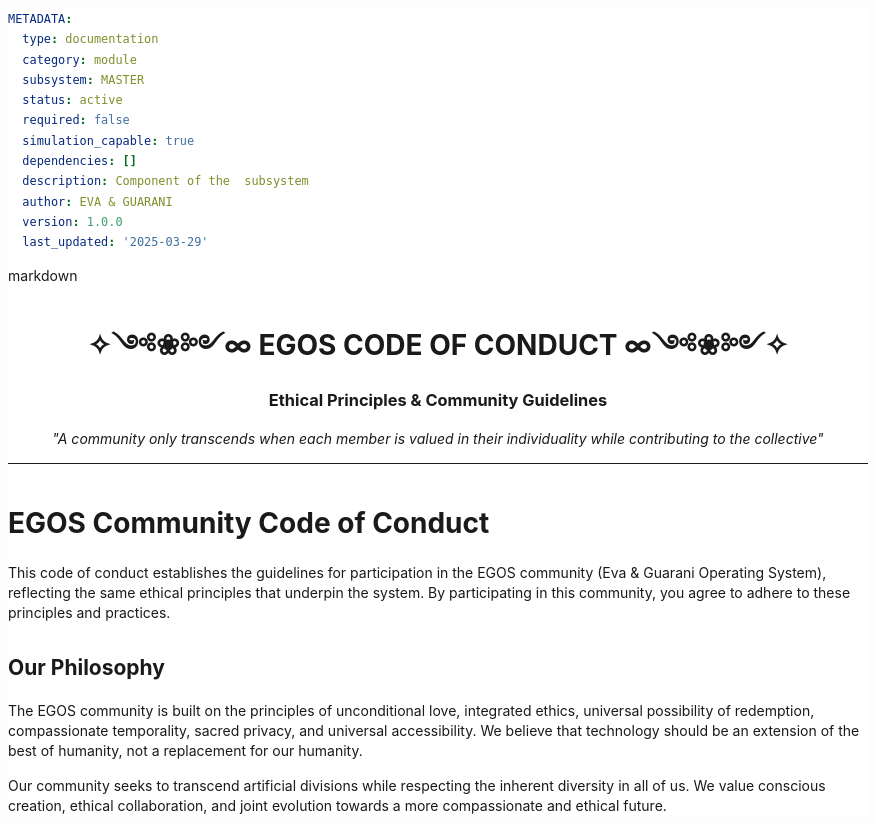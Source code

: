 ```yaml
METADATA:
  type: documentation
  category: module
  subsystem: MASTER
  status: active
  required: false
  simulation_capable: true
  dependencies: []
  description: Component of the  subsystem
  author: EVA & GUARANI
  version: 1.0.0
  last_updated: '2025-03-29'
```

markdown
<div align="center">

  <h1>✧༺❀༻∞ EGOS CODE OF CONDUCT ∞༺❀༻✧</h1>

  <h3>Ethical Principles & Community Guidelines</h3>

  <p><i>"A community only transcends when each member is valued in their individuality while contributing to the collective"</i></p>

</div>



---



# EGOS Community Code of Conduct



This code of conduct establishes the guidelines for participation in the EGOS community (Eva & Guarani Operating System), reflecting the same ethical principles that underpin the system. By participating in this community, you agree to adhere to these principles and practices.



## Our Philosophy



The EGOS community is built on the principles of unconditional love, integrated ethics, universal possibility of redemption, compassionate temporality, sacred privacy, and universal accessibility. We believe that technology should be an extension of the best of humanity, not a replacement for our humanity.



Our community seeks to transcend artificial divisions while respecting the inherent diversity in all of us. We value conscious creation, ethical collaboration, and joint evolution towards a more compassionate and ethical future.



